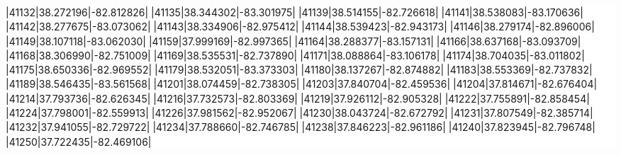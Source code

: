 |41132|38.272196|-82.812826| 
|41135|38.344302|-83.301975| 
|41139|38.514155|-82.726618| 
|41141|38.538083|-83.170636| 
|41142|38.277675|-83.073062| 
|41143|38.334906|-82.975412| 
|41144|38.539423|-82.943173| 
|41146|38.279174|-82.896006| 
|41149|38.107118|-83.062030| 
|41159|37.999169|-82.997365| 
|41164|38.288377|-83.157131| 
|41166|38.637168|-83.093709| 
|41168|38.306990|-82.751009| 
|41169|38.535531|-82.737890| 
|41171|38.088864|-83.106178| 
|41174|38.704035|-83.011802| 
|41175|38.650336|-82.969552| 
|41179|38.532051|-83.373303| 
|41180|38.137267|-82.874882| 
|41183|38.553369|-82.737832| 
|41189|38.546435|-83.561568| 
|41201|38.074459|-82.738305| 
|41203|37.840704|-82.459536| 
|41204|37.814671|-82.676404| 
|41214|37.793736|-82.626345| 
|41216|37.732573|-82.803369| 
|41219|37.926112|-82.905328| 
|41222|37.755891|-82.858454| 
|41224|37.798001|-82.559913| 
|41226|37.981562|-82.952067| 
|41230|38.043724|-82.672792| 
|41231|37.807549|-82.385714| 
|41232|37.941055|-82.729722| 
|41234|37.788660|-82.746785| 
|41238|37.846223|-82.961186| 
|41240|37.823945|-82.796748| 
|41250|37.722435|-82.469106| 